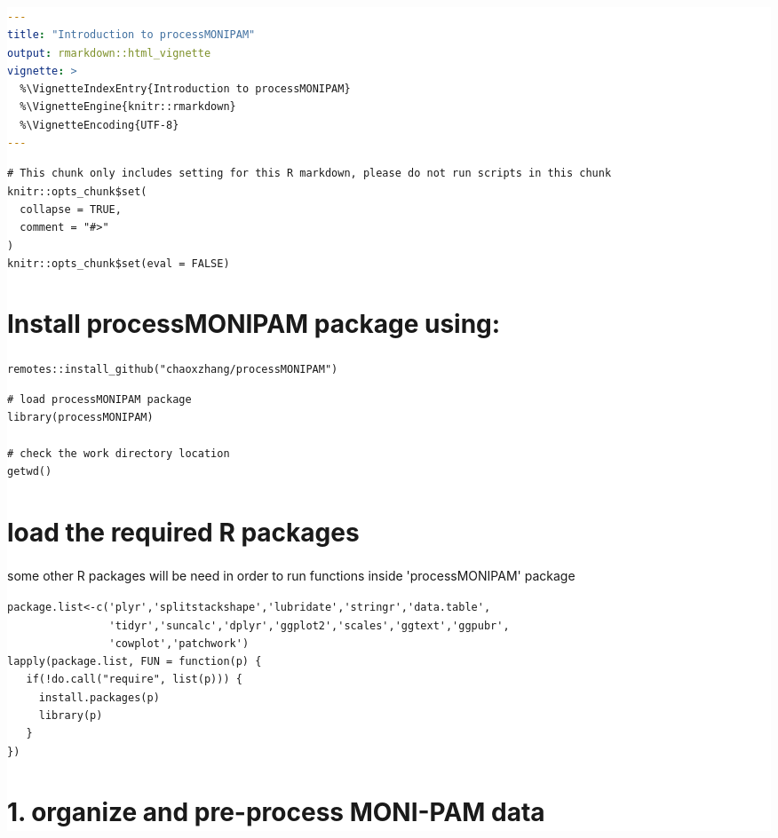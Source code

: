 ```yaml
---
title: "Introduction to processMONIPAM"
output: rmarkdown::html_vignette
vignette: >
  %\VignetteIndexEntry{Introduction to processMONIPAM}
  %\VignetteEngine{knitr::rmarkdown}
  %\VignetteEncoding{UTF-8}
---
```


```{r, include = FALSE}
# This chunk only includes setting for this R markdown, please do not run scripts in this chunk
knitr::opts_chunk$set(
  collapse = TRUE,
  comment = "#>"
)
knitr::opts_chunk$set(eval = FALSE)

```
# Install processMONIPAM package using:

```{r}
remotes::install_github("chaoxzhang/processMONIPAM")
```

```{r}
# load processMONIPAM package
library(processMONIPAM)

# check the work directory location
getwd() 
```

# load the required R packages 

some other R packages will be need in order to run functions inside 'processMONIPAM' package

```{r packages}
package.list<-c('plyr','splitstackshape','lubridate','stringr','data.table',
                'tidyr','suncalc','dplyr','ggplot2','scales','ggtext','ggpubr',
                'cowplot','patchwork')
lapply(package.list, FUN = function(p) {
   if(!do.call("require", list(p))) {
     install.packages(p)
     library(p)
   } 
})
```

# 1. organize and pre-process MONI-PAM data
